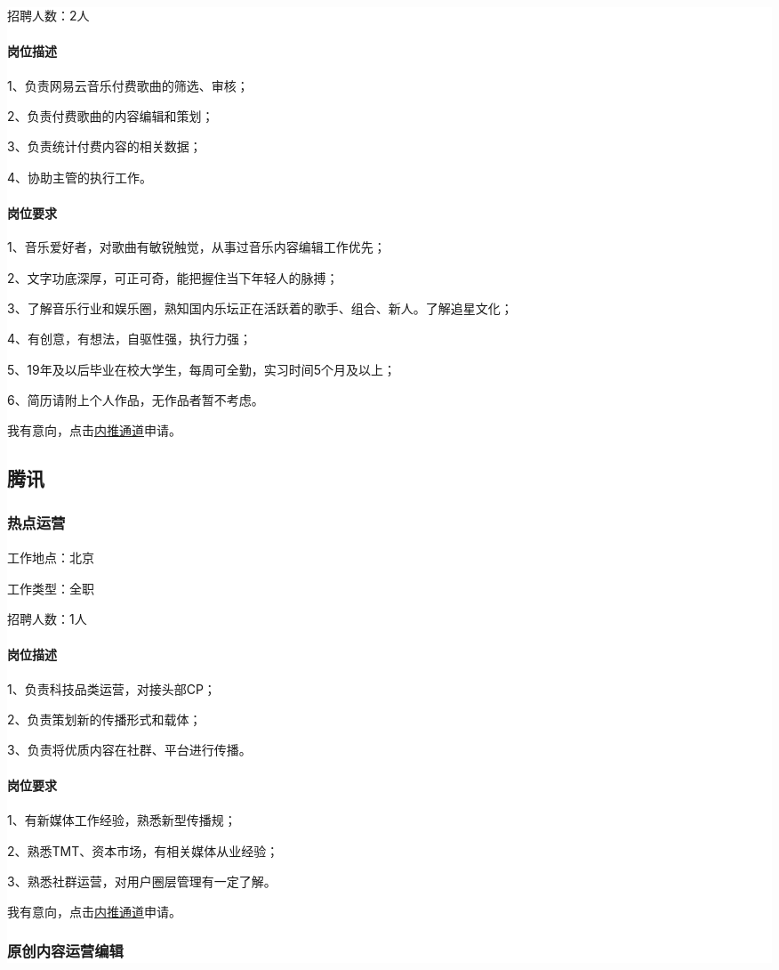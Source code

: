招聘人数：2人

#### 岗位描述

1、负责网易云音乐付费歌曲的筛选、审核；

2、负责付费歌曲的内容编辑和策划；

3、负责统计付费内容的相关数据；

4、协助主管的执行工作。

#### 岗位要求

1、音乐爱好者，对歌曲有敏锐触觉，从事过音乐内容编辑工作优先；

2、文字功底深厚，可正可奇，能把握住当下年轻人的脉搏；

3、了解音乐行业和娱乐圈，熟知国内乐坛正在活跃着的歌手、组合、新人。了解追星文化；

4、有创意，有想法，自驱性强，执行力强；

5、19年及以后毕业在校大学生，每周可全勤，实习时间5个月及以上；

6、简历请附上个人作品，无作品者暂不考虑。

我有意向，点击[内推通道](https://jinshuju.net/f/nztqzv?x_field_1=wufuhao)申请。



## 腾讯 

### 热点运营 

工作地点：北京

工作类型：全职

招聘人数：1人

#### 岗位描述

1、负责科技品类运营，对接头部CP；

2、负责策划新的传播形式和载体；

3、负责将优质内容在社群、平台进行传播。

#### 岗位要求

1、有新媒体工作经验，熟悉新型传播规；

2、熟悉TMT、资本市场，有相关媒体从业经验；

3、熟悉社群运营，对用户圈层管理有一定了解。

我有意向，点击[内推通道](https://jinshuju.net/f/nztqzv?x_field_1=wufuhao)申请。



### 原创内容运营编辑
